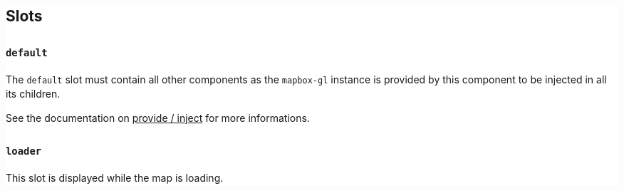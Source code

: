## Slots

### `default`

The `default` slot must contain all other components as the `mapbox-gl` instance is provided by this component to be injected in all its children.

See the documentation on [provide / inject](https://vuejs.org/v2/api/#provide-inject) for more informations.

### `loader`

This slot is displayed while the map is loading.
